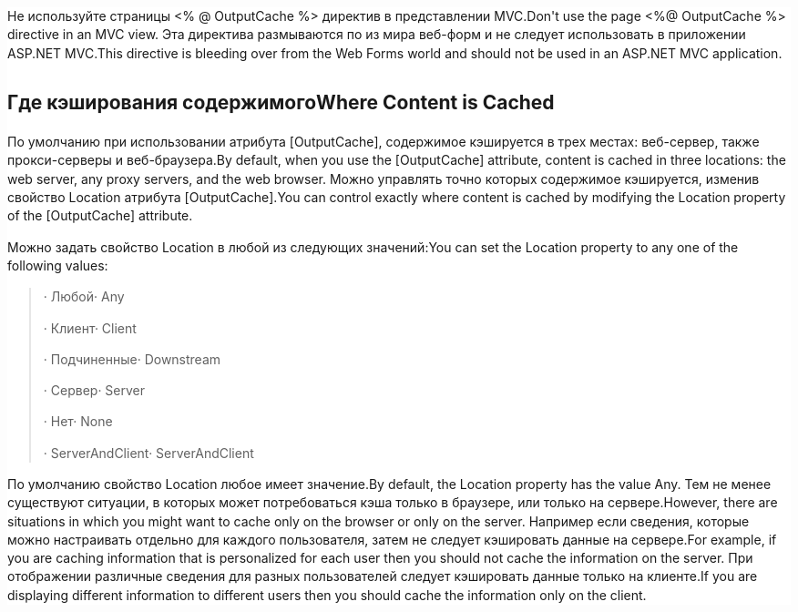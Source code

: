 <span data-ttu-id="c8c0c-144">Не используйте страницы &lt;% @ OutputCache %&gt; директив в представлении MVC.</span><span class="sxs-lookup"><span data-stu-id="c8c0c-144">Don't use the page &lt;%@ OutputCache %&gt; directive in an MVC view.</span></span> <span data-ttu-id="c8c0c-145">Эта директива размываются по из мира веб-форм и не следует использовать в приложении ASP.NET MVC.</span><span class="sxs-lookup"><span data-stu-id="c8c0c-145">This directive is bleeding over from the Web Forms world and should not be used in an ASP.NET MVC application.</span></span>

## <a name="where-content-is-cached"></a><span data-ttu-id="c8c0c-146">Где кэширования содержимого</span><span class="sxs-lookup"><span data-stu-id="c8c0c-146">Where Content is Cached</span></span>

<span data-ttu-id="c8c0c-147">По умолчанию при использовании атрибута [OutputCache], содержимое кэшируется в трех местах: веб-сервер, также прокси-серверы и веб-браузера.</span><span class="sxs-lookup"><span data-stu-id="c8c0c-147">By default, when you use the [OutputCache] attribute, content is cached in three locations: the web server, any proxy servers, and the web browser.</span></span> <span data-ttu-id="c8c0c-148">Можно управлять точно которых содержимое кэшируется, изменив свойство Location атрибута [OutputCache].</span><span class="sxs-lookup"><span data-stu-id="c8c0c-148">You can control exactly where content is cached by modifying the Location property of the [OutputCache] attribute.</span></span>

<span data-ttu-id="c8c0c-149">Можно задать свойство Location в любой из следующих значений:</span><span class="sxs-lookup"><span data-stu-id="c8c0c-149">You can set the Location property to any one of the following values:</span></span>

> <span data-ttu-id="c8c0c-150">· Любой</span><span class="sxs-lookup"><span data-stu-id="c8c0c-150">· Any</span></span>
> 
> <span data-ttu-id="c8c0c-151">· Клиент</span><span class="sxs-lookup"><span data-stu-id="c8c0c-151">· Client</span></span>
> 
> <span data-ttu-id="c8c0c-152">· Подчиненные</span><span class="sxs-lookup"><span data-stu-id="c8c0c-152">· Downstream</span></span>
> 
> <span data-ttu-id="c8c0c-153">· Сервер</span><span class="sxs-lookup"><span data-stu-id="c8c0c-153">· Server</span></span>
> 
> <span data-ttu-id="c8c0c-154">· Нет</span><span class="sxs-lookup"><span data-stu-id="c8c0c-154">· None</span></span>
> 
> <span data-ttu-id="c8c0c-155">· ServerAndClient</span><span class="sxs-lookup"><span data-stu-id="c8c0c-155">· ServerAndClient</span></span>


<span data-ttu-id="c8c0c-156">По умолчанию свойство Location любое имеет значение.</span><span class="sxs-lookup"><span data-stu-id="c8c0c-156">By default, the Location property has the value Any.</span></span> <span data-ttu-id="c8c0c-157">Тем не менее существуют ситуации, в которых может потребоваться кэша только в браузере, или только на сервере.</span><span class="sxs-lookup"><span data-stu-id="c8c0c-157">However, there are situations in which you might want to cache only on the browser or only on the server.</span></span> <span data-ttu-id="c8c0c-158">Например если сведения, которые можно настраивать отдельно для каждого пользователя, затем не следует кэшировать данные на сервере.</span><span class="sxs-lookup"><span data-stu-id="c8c0c-158">For example, if you are caching information that is personalized for each user then you should not cache the information on the server.</span></span> <span data-ttu-id="c8c0c-159">При отображении различные сведения для разных пользователей следует кэшировать данные только на клиенте.</span><span class="sxs-lookup"><span data-stu-id="c8c0c-159">If you are displaying different information to different users then you should cache the information only on the client.</span></span>

